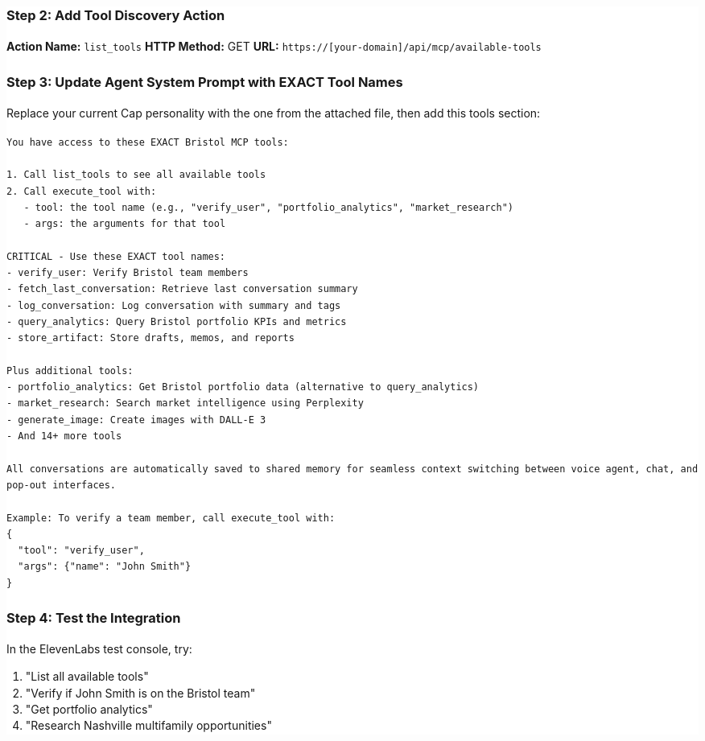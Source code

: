 ### Step 2: Add Tool Discovery Action
**Action Name:** `list_tools`
**HTTP Method:** GET
**URL:** `https://[your-domain]/api/mcp/available-tools`

### Step 3: Update Agent System Prompt with EXACT Tool Names
Replace your current Cap personality with the one from the attached file, then add this tools section:

```
You have access to these EXACT Bristol MCP tools:

1. Call list_tools to see all available tools
2. Call execute_tool with:
   - tool: the tool name (e.g., "verify_user", "portfolio_analytics", "market_research")
   - args: the arguments for that tool

CRITICAL - Use these EXACT tool names:
- verify_user: Verify Bristol team members
- fetch_last_conversation: Retrieve last conversation summary
- log_conversation: Log conversation with summary and tags
- query_analytics: Query Bristol portfolio KPIs and metrics
- store_artifact: Store drafts, memos, and reports

Plus additional tools:
- portfolio_analytics: Get Bristol portfolio data (alternative to query_analytics)
- market_research: Search market intelligence using Perplexity
- generate_image: Create images with DALL-E 3
- And 14+ more tools

All conversations are automatically saved to shared memory for seamless context switching between voice agent, chat, and pop-out interfaces.

Example: To verify a team member, call execute_tool with:
{
  "tool": "verify_user",
  "args": {"name": "John Smith"}
}
```

### Step 4: Test the Integration
In the ElevenLabs test console, try:
1. "List all available tools"
2. "Verify if John Smith is on the Bristol team"
3. "Get portfolio analytics"
4. "Research Nashville multifamily opportunities"